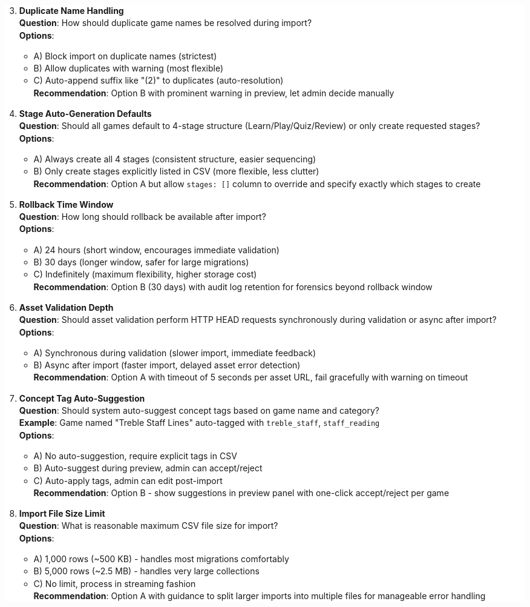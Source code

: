 3. **Duplicate Name Handling**  
   **Question**: How should duplicate game names be resolved during import?  
   **Options**:
   - A) Block import on duplicate names (strictest)
   - B) Allow duplicates with warning (most flexible)
   - C) Auto-append suffix like "(2)" to duplicates (auto-resolution)  
   **Recommendation**: Option B with prominent warning in preview, let admin decide manually

4. **Stage Auto-Generation Defaults**  
   **Question**: Should all games default to 4-stage structure (Learn/Play/Quiz/Review) or only create requested stages?  
   **Options**:
   - A) Always create all 4 stages (consistent structure, easier sequencing)
   - B) Only create stages explicitly listed in CSV (more flexible, less clutter)  
   **Recommendation**: Option A but allow `stages: []` column to override and specify exactly which stages to create

5. **Rollback Time Window**  
   **Question**: How long should rollback be available after import?  
   **Options**:
   - A) 24 hours (short window, encourages immediate validation)
   - B) 30 days (longer window, safer for large migrations)
   - C) Indefinitely (maximum flexibility, higher storage cost)  
   **Recommendation**: Option B (30 days) with audit log retention for forensics beyond rollback window

6. **Asset Validation Depth**  
   **Question**: Should asset validation perform HTTP HEAD requests synchronously during validation or async after import?  
   **Options**:
   - A) Synchronous during validation (slower import, immediate feedback)
   - B) Async after import (faster import, delayed asset error detection)  
   **Recommendation**: Option A with timeout of 5 seconds per asset URL, fail gracefully with warning on timeout

7. **Concept Tag Auto-Suggestion**  
   **Question**: Should system auto-suggest concept tags based on game name and category?  
   **Example**: Game named "Treble Staff Lines" auto-tagged with `treble_staff`, `staff_reading`  
   **Options**:
   - A) No auto-suggestion, require explicit tags in CSV
   - B) Auto-suggest during preview, admin can accept/reject
   - C) Auto-apply tags, admin can edit post-import  
   **Recommendation**: Option B - show suggestions in preview panel with one-click accept/reject per game

8. **Import File Size Limit**  
   **Question**: What is reasonable maximum CSV file size for import?  
   **Options**:
   - A) 1,000 rows (~500 KB) - handles most migrations comfortably
   - B) 5,000 rows (~2.5 MB) - handles very large collections
   - C) No limit, process in streaming fashion  
   **Recommendation**: Option A with guidance to split larger imports into multiple files for manageable error handling
